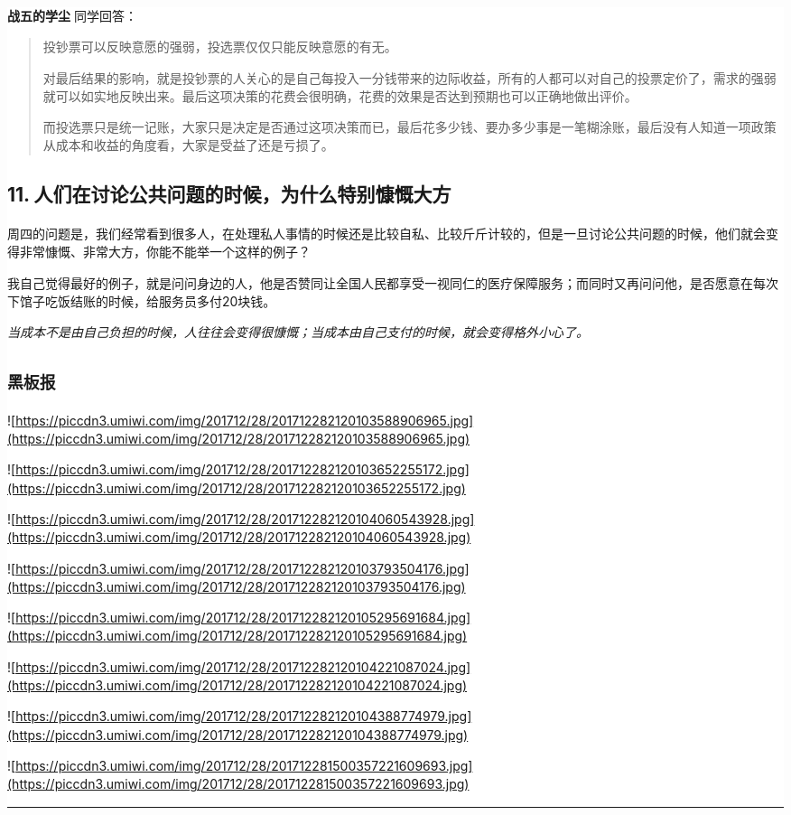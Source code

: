  **战五的学尘** 同学回答：

> 投钞票可以反映意愿的强弱，投选票仅仅只能反映意愿的有无。
> 
> 
> 
> 对最后结果的影响，就是投钞票的人关心的是自己每投入一分钱带来的边际收益，所有的人都可以对自己的投票定价了，需求的强弱就可以如实地反映出来。最后这项决策的花费会很明确，花费的效果是否达到预期也可以正确地做出评价。
> 
> 
> 
> 而投选票只是统一记账，大家只是决定是否通过这项决策而已，最后花多少钱、要办多少事是一笔糊涂账，最后没有人知道一项政策从成本和收益的角度看，大家是受益了还是亏损了。

## 11. 人们在讨论公共问题的时候，为什么特别慷慨大方

周四的问题是，我们经常看到很多人，在处理私人事情的时候还是比较自私、比较斤斤计较的，但是一旦讨论公共问题的时候，他们就会变得非常慷慨、非常大方，你能不能举一个这样的例子？

我自己觉得最好的例子，就是问问身边的人，他是否赞同让全国人民都享受一视同仁的医疗保障服务；而同时又再问问他，是否愿意在每次下馆子吃饭结账的时候，给服务员多付20块钱。

 *当成本不是由自己负担的时候，人往往会变得很慷慨；当成本由自己支付的时候，就会变得格外小心了。*

## `黑板报`

![https://piccdn3.umiwi.com/img/201712/28/201712282120103588906965.jpg](https://piccdn3.umiwi.com/img/201712/28/201712282120103588906965.jpg)

![https://piccdn3.umiwi.com/img/201712/28/201712282120103652255172.jpg](https://piccdn3.umiwi.com/img/201712/28/201712282120103652255172.jpg)

![https://piccdn3.umiwi.com/img/201712/28/201712282120104060543928.jpg](https://piccdn3.umiwi.com/img/201712/28/201712282120104060543928.jpg)

![https://piccdn3.umiwi.com/img/201712/28/201712282120103793504176.jpg](https://piccdn3.umiwi.com/img/201712/28/201712282120103793504176.jpg)

![https://piccdn3.umiwi.com/img/201712/28/201712282120105295691684.jpg](https://piccdn3.umiwi.com/img/201712/28/201712282120105295691684.jpg)

![https://piccdn3.umiwi.com/img/201712/28/201712282120104221087024.jpg](https://piccdn3.umiwi.com/img/201712/28/201712282120104221087024.jpg)

![https://piccdn3.umiwi.com/img/201712/28/201712282120104388774979.jpg](https://piccdn3.umiwi.com/img/201712/28/201712282120104388774979.jpg)

![https://piccdn3.umiwi.com/img/201712/28/201712281500357221609693.jpg](https://piccdn3.umiwi.com/img/201712/28/201712281500357221609693.jpg)

---
